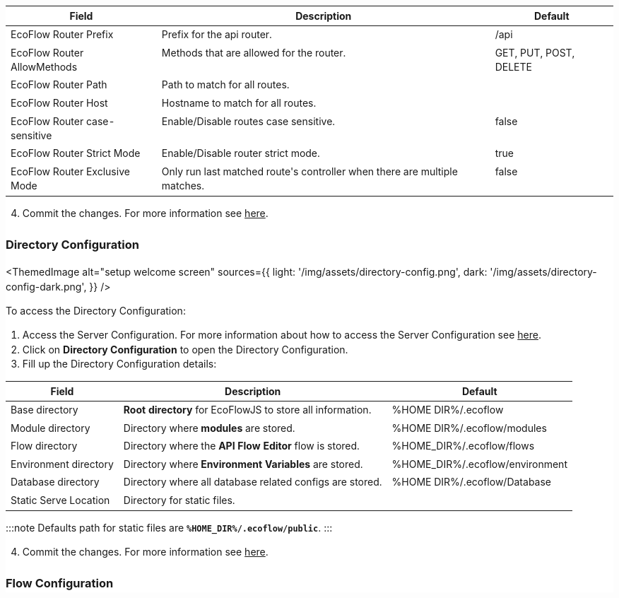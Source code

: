| Field                         | Description                                                               | Default                |
| ----------------------------- | ------------------------------------------------------------------------- | ---------------------- |
| EcoFlow Router Prefix         | Prefix for the api router.                                                | /api                   |
| EcoFlow Router AllowMethods   | Methods that are allowed for the router.                                  | GET, PUT, POST, DELETE |
| EcoFlow Router Path           | Path to match for all routes.                                             |                        |
| EcoFlow Router Host           | Hostname to match for all routes.                                         |                        |
| EcoFlow Router case-sensitive | Enable/Disable routes case sensitive.                                     | false                  |
| EcoFlow Router Strict Mode    | Enable/Disable router strict mode.                                        | true                   |
| EcoFlow Router Exclusive Mode | Only run last matched route's controller when there are multiple matches. | false                  |

4. Commit the changes. For more information see [here](#commit-server-configuration).

### Directory Configuration

<ThemedImage
alt="setup welcome screen"
sources={{
    light: '/img/assets/directory-config.png',
    dark: '/img/assets/directory-config-dark.png',
  }}
/>

To access the Directory Configuration:

1. Access the Server Configuration. For more information about how to access the Server Configuration see [here](#accessing-server-configuration).
2. Click on **Directory Configuration** to open the Directory Configuration.
3. Fill up the Directory Configuration details:

| Field                 | Description                                                | Default                         |
| --------------------- | ---------------------------------------------------------- | ------------------------------- |
| Base directory        | **Root directory** for EcoFlowJS to store all information. | %HOME DIR%/.ecoflow             |
| Module directory      | Directory where **modules** are stored.                    | %HOME DIR%/.ecoflow/modules     |
| Flow directory        | Directory where the **API Flow Editor** flow is stored.    | %HOME_DIR%/.ecoflow/flows       |
| Environment directory | Directory where **Environment Variables** are stored.      | %HOME_DIR%/.ecoflow/environment |
| Database directory    | Directory where all database related configs are stored.   | %HOME DIR%/.ecoflow/Database    |
| Static Serve Location | Directory for static files.                                |                                 |

:::note
Defaults path for static files are **`%HOME_DIR%/.ecoflow/public`**.
:::

4. Commit the changes. For more information see [here](#commit-server-configuration).

### Flow Configuration
